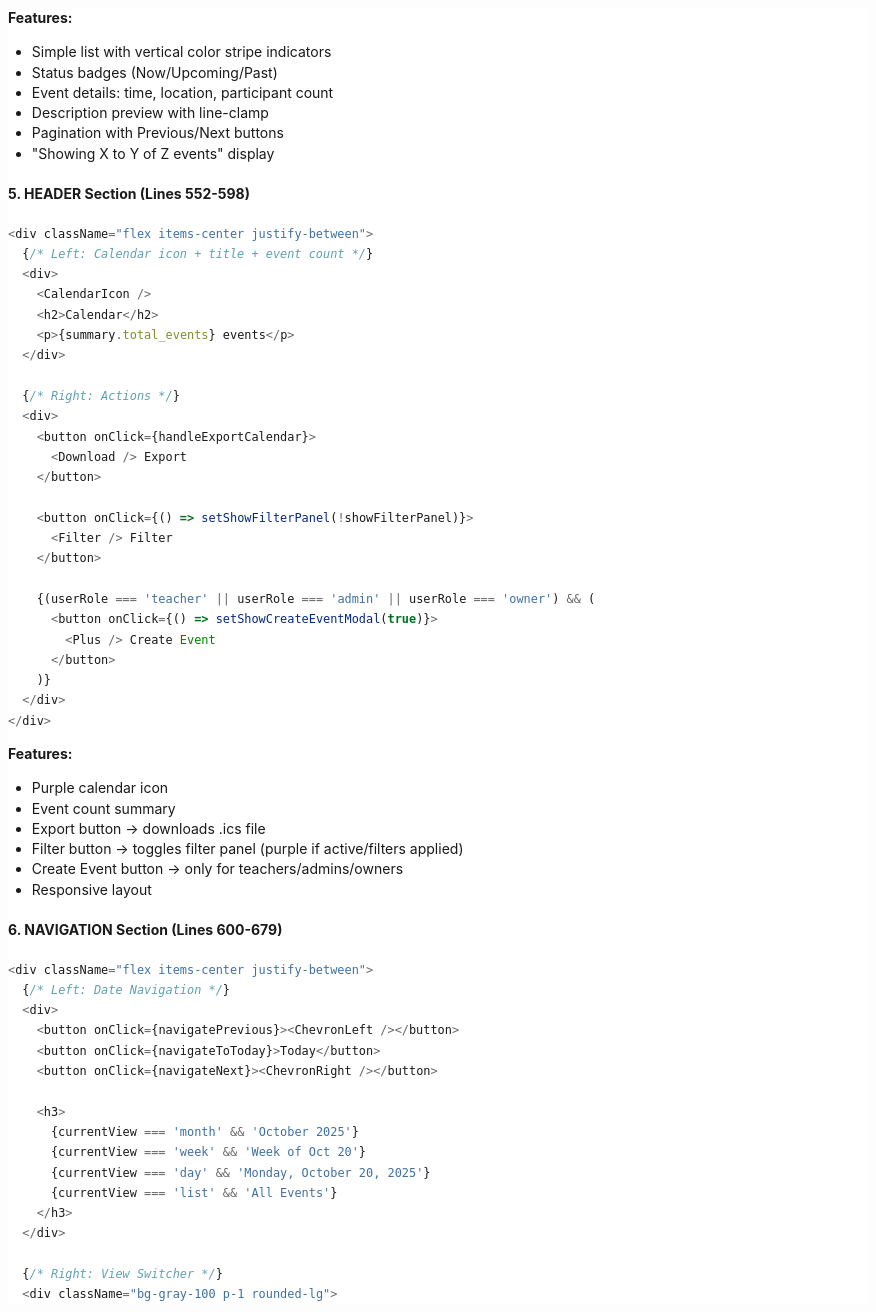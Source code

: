 **Features:**
- Simple list with vertical color stripe indicators
- Status badges (Now/Upcoming/Past)
- Event details: time, location, participant count
- Description preview with line-clamp
- Pagination with Previous/Next buttons
- "Showing X to Y of Z events" display

#### 5. HEADER Section (Lines 552-598)
```typescript
<div className="flex items-center justify-between">
  {/* Left: Calendar icon + title + event count */}
  <div>
    <CalendarIcon />
    <h2>Calendar</h2>
    <p>{summary.total_events} events</p>
  </div>

  {/* Right: Actions */}
  <div>
    <button onClick={handleExportCalendar}>
      <Download /> Export
    </button>

    <button onClick={() => setShowFilterPanel(!showFilterPanel)}>
      <Filter /> Filter
    </button>

    {(userRole === 'teacher' || userRole === 'admin' || userRole === 'owner') && (
      <button onClick={() => setShowCreateEventModal(true)}>
        <Plus /> Create Event
      </button>
    )}
  </div>
</div>
```

**Features:**
- Purple calendar icon
- Event count summary
- Export button → downloads .ics file
- Filter button → toggles filter panel (purple if active/filters applied)
- Create Event button → only for teachers/admins/owners
- Responsive layout

#### 6. NAVIGATION Section (Lines 600-679)
```typescript
<div className="flex items-center justify-between">
  {/* Left: Date Navigation */}
  <div>
    <button onClick={navigatePrevious}><ChevronLeft /></button>
    <button onClick={navigateToToday}>Today</button>
    <button onClick={navigateNext}><ChevronRight /></button>

    <h3>
      {currentView === 'month' && 'October 2025'}
      {currentView === 'week' && 'Week of Oct 20'}
      {currentView === 'day' && 'Monday, October 20, 2025'}
      {currentView === 'list' && 'All Events'}
    </h3>
  </div>

  {/* Right: View Switcher */}
  <div className="bg-gray-100 p-1 rounded-lg">
```